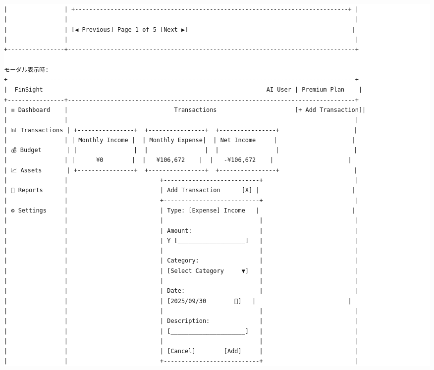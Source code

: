 ```
|                | +-----------------------------------------------------------------------------+ |
|                |                                                                                 |
|                | [◀ Previous] Page 1 of 5 [Next ▶]                                              |
|                |                                                                                 |
+----------------+---------------------------------------------------------------------------------+

モーダル表示時:
+--------------------------------------------------------------------------------------------------+
|  FinSight                                                               AI User | Premium Plan    |
+----------------+---------------------------------------------------------------------------------+
| ≡ Dashboard    |                              Transactions                      [+ Add Transaction]|
|                |                                                                                 |
| 📊 Transactions | +----------------+  +----------------+  +----------------+                     |
|                | | Monthly Income |  | Monthly Expense|  | Net Income     |                     |
| 💰 Budget       | |                |  |                |  |                |                     |
|                | |      ¥0        |  |   ¥106,672    |  |   -¥106,672    |                     |
| 📈 Assets       | +----------------+  +----------------+  +----------------+                     |
|                |                          +---------------------------+                          |
| 📑 Reports      |                          | Add Transaction      [X] |                          |
|                |                          +---------------------------+                          |
| ⚙️ Settings     |                          | Type: [Expense] Income   |                          |
|                |                          |                           |                          |
|                |                          | Amount:                   |                          |
|                |                          | ¥ [___________________]   |                          |
|                |                          |                           |                          |
|                |                          | Category:                 |                          |
|                |                          | [Select Category     ▼]   |                          |
|                |                          |                           |                          |
|                |                          | Date:                     |                          |
|                |                          | [2025/09/30        📅]   |                          |
|                |                          |                           |                          |
|                |                          | Description:              |                          |
|                |                          | [_____________________]   |                          |
|                |                          |                           |                          |
|                |                          | [Cancel]        [Add]     |                          |
|                |                          +---------------------------+                          |
```